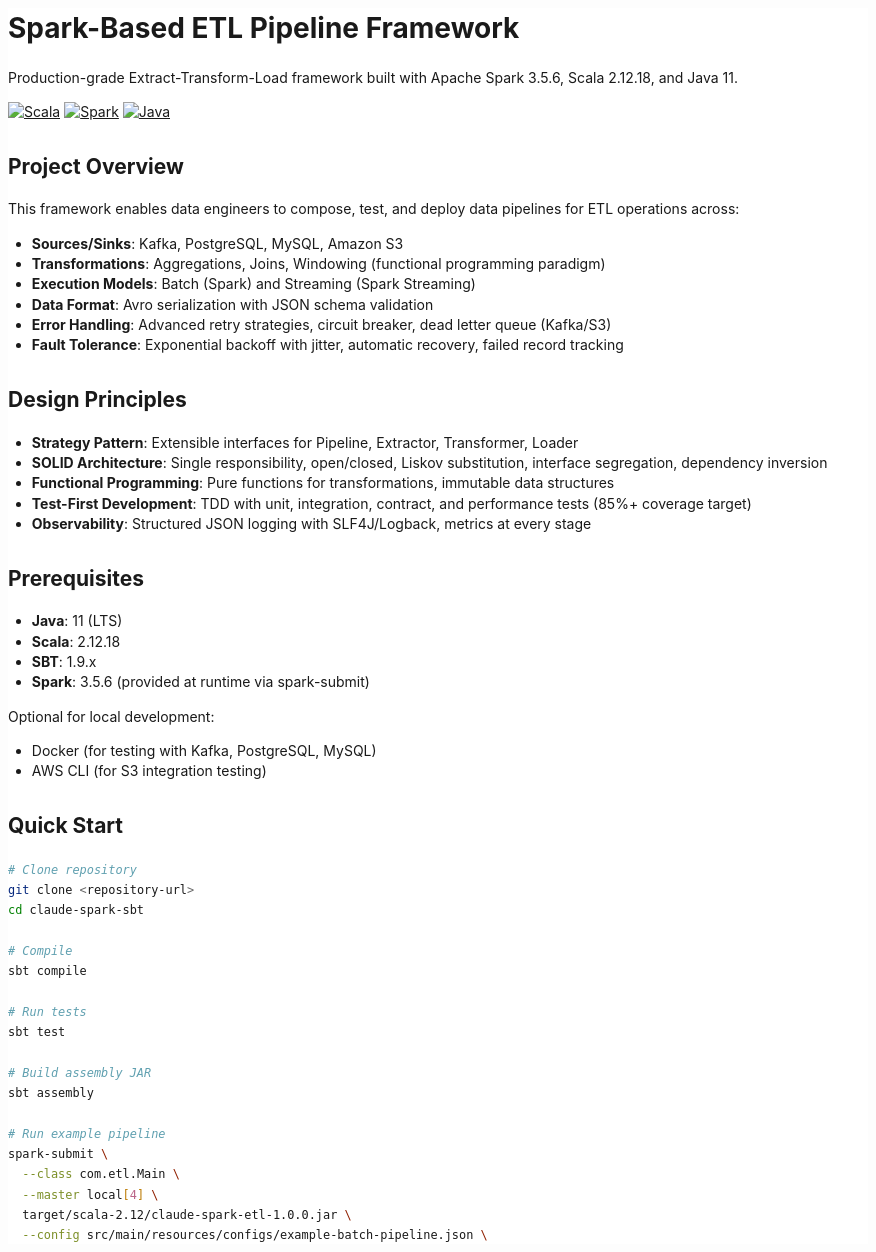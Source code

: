 # Spark-Based ETL Pipeline Framework

Production-grade Extract-Transform-Load framework built with Apache Spark 3.5.6, Scala 2.12.18, and Java 11.

[![Scala](https://img.shields.io/badge/Scala-2.12.18-red.svg)](https://www.scala-lang.org/)
[![Spark](https://img.shields.io/badge/Spark-3.5.6-orange.svg)](https://spark.apache.org/)
[![Java](https://img.shields.io/badge/Java-11-blue.svg)](https://openjdk.java.net/)

## Project Overview

This framework enables data engineers to compose, test, and deploy data pipelines for ETL operations across:
- **Sources/Sinks**: Kafka, PostgreSQL, MySQL, Amazon S3
- **Transformations**: Aggregations, Joins, Windowing (functional programming paradigm)
- **Execution Models**: Batch (Spark) and Streaming (Spark Streaming)
- **Data Format**: Avro serialization with JSON schema validation
- **Error Handling**: Advanced retry strategies, circuit breaker, dead letter queue (Kafka/S3)
- **Fault Tolerance**: Exponential backoff with jitter, automatic recovery, failed record tracking

## Design Principles

- **Strategy Pattern**: Extensible interfaces for Pipeline, Extractor, Transformer, Loader
- **SOLID Architecture**: Single responsibility, open/closed, Liskov substitution, interface segregation, dependency inversion
- **Functional Programming**: Pure functions for transformations, immutable data structures
- **Test-First Development**: TDD with unit, integration, contract, and performance tests (85%+ coverage target)
- **Observability**: Structured JSON logging with SLF4J/Logback, metrics at every stage

## Prerequisites

- **Java**: 11 (LTS)
- **Scala**: 2.12.18
- **SBT**: 1.9.x
- **Spark**: 3.5.6 (provided at runtime via spark-submit)

Optional for local development:
- Docker (for testing with Kafka, PostgreSQL, MySQL)
- AWS CLI (for S3 integration testing)

## Quick Start

```bash
# Clone repository
git clone <repository-url>
cd claude-spark-sbt

# Compile
sbt compile

# Run tests
sbt test

# Build assembly JAR
sbt assembly

# Run example pipeline
spark-submit \
  --class com.etl.Main \
  --master local[4] \
  target/scala-2.12/claude-spark-etl-1.0.0.jar \
  --config src/main/resources/configs/example-batch-pipeline.json \
```